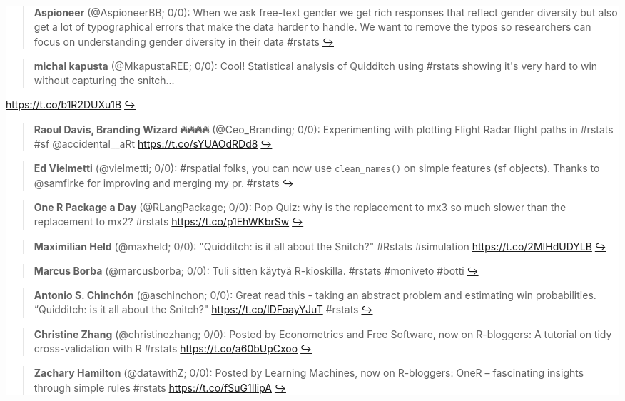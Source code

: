 


> **Aspioneer** (@AspioneerBB; 0/0): When we ask free-text gender we get rich responses that reflect gender diversity but also get a lot of typographical errors that make the data harder to handle. We want to remove the typos so researchers can focus on understanding gender diversity in their data #rstats  [&#8618;](https://twitter.com/dataandme/status/1066808711308488704)




> **michal kapusta** (@MkapustaREE; 0/0): Cool! Statistical analysis of Quidditch using #rstats showing it's very hard to win without capturing the snitch...
>
https://t.co/b1R2DUXu1B  [&#8618;](https://twitter.com/dataandme/status/1066806468287098880)




> **Raoul Davis, Branding Wizard 🔥🔥🔥🔥** (@Ceo_Branding; 0/0): Experimenting with plotting Flight Radar flight paths in #rstats #sf @accidental__aRt https://t.co/sYUAOdRDd8  [&#8618;](https://twitter.com/dataandme/status/1066802616338927616)




> **Ed Vielmetti** (@vielmetti; 0/0): #rspatial folks, you can now use `clean_names()` on simple features (sf objects). Thanks to @samfirke for improving and merging my pr. #rstats  [&#8618;](https://twitter.com/dataandme/status/1066792026807640067)




> **One R Package a Day** (@RLangPackage; 0/0): Pop Quiz: why is the replacement to mx3 so much slower than the replacement to mx2?  #rstats https://t.co/p1EhWKbrSw  [&#8618;](https://twitter.com/dataandme/status/1066787665952063488)




> **Maximilian Held** (@maxheld; 0/0): "Quidditch: is it all about the Snitch?" #Rstats #simulation https://t.co/2MIHdUDYLB  [&#8618;](https://twitter.com/dataandme/status/1066784463525306369)




> **Marcus Borba** (@marcusborba; 0/0): Tuli sitten käytyä R-kioskilla. #rstats #moniveto #botti  [&#8618;](https://twitter.com/dataandme/status/1066779653204049921)




> **Antonio S. Chinchón** (@aschinchon; 0/0): Great read this - taking an abstract problem and estimating win probabilities. “Quidditch: is it all about the Snitch?"  https://t.co/IDFoayYJuT #rstats  [&#8618;](https://twitter.com/dataandme/status/1066779058883710977)




> **Christine Zhang** (@christinezhang; 0/0): Posted by Econometrics and Free Software, now on R-bloggers: A tutorial on tidy cross-validation with R #rstats https://t.co/a60bUpCxoo  [&#8618;](https://twitter.com/dataandme/status/1066694597286473728)




> **Zachary Hamilton** (@datawithZ; 0/0): Posted by Learning Machines, now on R-bloggers: OneR – fascinating insights through simple rules #rstats https://t.co/fSuG1IlipA  [&#8618;](https://twitter.com/dataandme/status/1066771287421394953)
